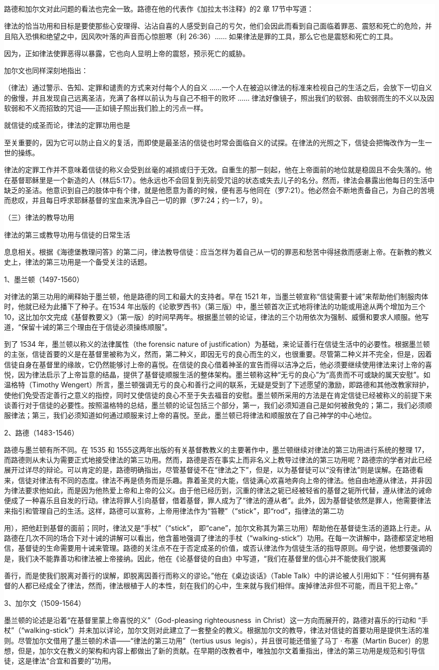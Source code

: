 路德和加尔文对此问题的看法也完全一致。路德在他的代表作《加拉太书注释》的2 章 17节中写道：
  
律法的恰当功用和目标是要使那些心安理得、沾沾自喜的人感受到自己的亏欠，他们会因此而看到自己面临着罪恶、震怒和死亡的危险，并且陷入恐惧和绝望之中，因风吹叶落的声音而心惊胆寒（利 26:36）…… 如果律法是罪的工具，那么它也是震怒和死亡的工具。
  
因为，正如律法使罪恶得以暴露，它也向人显明上帝的震怒，预示死亡的威胁。
  
加尔文也同样深刻地指出：
  
（律法）通过警示、告知、定罪和谴责的方式来对付每个人的自义 ……一个人在被迫以律法的标准来检视自己的生活之后，会放下一切自义的傲慢，并且发现自己远离圣洁，充满了各样以前认为与自己不相干的败坏 …… 律法好像镜子，照出我们的软弱、由软弱而生的不义以及因软弱和不义而招致的咒诅——正如镜子照出我们脸上的污点一样。
  
就信徒的成圣而论，律法的定罪功用也是
  
至关重要的，因为它可以防止自义的复活，而即使是最圣洁的信徒也时常会面临自义的试探。在律法的光照之下，信徒会把悔改作为一生一世的操练。
  
律法的定罪工作并不意味着信徒的称义会受到丝毫的减损或归于无效。自重生的那一刻起，他在上帝面前的地位就是稳固且不会失落的。他在基督耶稣里是一个新造的人（林后5:17）。他永远也不会回复到先前受咒诅的状态或失去儿子的名分。然而，律法会暴露出他每日的生活中缺乏的圣洁。他意识到自己的肢体中有个律，就是他愿意为善的时候，便有恶与他同在（罗7:21）。他必然会不断地责备自己，为自己的苦境而悲叹，并且每日呼求耶稣基督的宝血来洗净自己一切的罪（罗7:24；约一1:7，9）。
  
（三）律法的教导功用
  
律法的第三或教导功用与信徒的日常生活
  
息息相关。根据《海德堡教理问答》的第二问，律法教导信徒：应当怎样为着自己从一切的罪恶和愁苦中得拯救而感谢上帝。在新教的教义史上，律法的第三功用是一个备受关注的话题。
  
1、墨兰顿（1497-1560）
  
对律法的第三功用的阐释始于墨兰顿，他是路德的同工和最大的支持者。早在 1521 年，当墨兰顿宣称“信徒需要十诫”来帮助他们制服肉体时，他就已经为此播下了种子。在1534 年出版的《论歌罗西书》（第三版）中，墨兰顿首次正式地将律法的功能或用途从两个增加为三个 10，这比加尔文完成《基督教要义》（第一版）的时间早两年。根据墨兰顿的论证，律法的三个功用依次为强制、威慑和要求人顺服。他写道，“保留十诫的第三个理由在于信徒必须操练顺服”。
  
到了 1534 年，墨兰顿以称义的法律属性（the forensic nature of justification）为基础，来论证善行在信徒生活中的必要性。根据墨兰顿的主张，信徒首要的义是在基督里被称为义，然而，第二种义，即因无亏的良心而生的义，也很重要。尽管第二种义并不完全，但是，因着信徒自身在基督里的缘故，它仍然能够讨上帝的喜悦。在信徒的良心借着神圣的宣告而得以洁净之后，他必须要继续使用律法来讨上帝的喜悦，因为律法启示了上帝旨意的结晶，提供了基督徒顺服生活的整体架构。墨兰顿称这种“无亏的良心”为“高贵而不可或缺的属天安慰”。如温格特（Timothy Wengert）所言，墨兰顿强调无亏的良心和善行之间的联系，无疑是受到了下述愿望的激励，即路德和其他改教家辩护，使他们免受否定善行之意义的指控，同时又使信徒的良心不至于失去福音的安慰。墨兰顿所采用的方法是在肯定信徒已经被称义的前提下来谈善行对于信徒的必要性。按照温格特的总结，墨兰顿的论证包括三个部分，第一，我们必须知道自己是如何被赦免的；第二，我们必须顺服律法；第三，我们必须知道如何通过顺服来讨上帝的喜悦。至此，墨兰顿已将律法和顺服放在了自己神学的中心地位。
  
2、路德（1483-1546）
  
路德与墨兰顿有所不同。在 1535 和 1555这两年出版的有关基督教教义的主要著作中，墨兰顿继续对律法的第三功用进行系统的整理 17，而路德则从未认为需要正式地接受律法的第三功用。然而，路德是否在事实上而非名义上教导过律法的第三功用呢？路德宗的学者对此已经展开过详尽的辩论。可以肯定的是，路德明确指出，尽管基督徒不在“律法之下”，但是，以为基督徒可以“没有律法”则是误解。在路德看来，信徒对律法有不同的态度。律法不再是债务而是乐趣。靠着圣灵的大能，信徒满心欢喜地奔向上帝的律法。他自由地遵从律法，并非因为律法要求他如此，而是因为他热爱上帝和上帝的公义。由于他已经历到，沉重的律法之轭已经被轻省的基督之轭所代替，遵从律法的诫命便成了一种喜乐且自发的行动。律法将罪人引向基督，借着基督，罪人成为了“律法的遵从者”。此外，因为基督徒依然是罪人，他需要律法来指引和管理自己的生活。这样，路德可以宣称，上帝用律法作为“笞鞭”（“stick”，即“rod”，指律法的第二功
  
用），把他赶到基督的面前；同时，律法又是“手杖”（“stick”， 即“cane”，加尔文称其为第三功用）帮助他在基督徒生活的道路上行走。从路德在几次不同的场合下对十诫的讲解可以看出，他含蓄地强调了律法的手杖（“walking-stick”）功用。在每一次讲解中，路德都坚定地相信，基督徒的生命需要用十诫来管理。路德的关注点不在于否定成圣的价值，或否认律法作为信徒生活的指导原则。毋宁说，他想要强调的是，我们决不能靠善功和律法被上帝接纳。因此，他在《论基督徒的自由》中写道，“我们在基督里的信心并不能使我们脱离
  
善行，而是使我们脱离对善行的误解，即脱离因善行而称义的谬论。”他在《桌边谈话》（Table Talk）中的讲论被人引用如下：“任何拥有基督的人都已经成全了律法，然而，律法根植于人的本性，刻在我们的心中，生来就与我们相伴。废掉律法非但不可能，而且干犯上帝。”
  
3、加尔文（1509-1564）
  
墨兰顿的论述是沿着“在基督里蒙上帝喜悦的义”（God-pleasing righteousness  in Christ）这一方向而展开的，路德对喜乐的行动和 “手杖”（“walking-stick”）并未加以详论，加尔文则对此建立了一套整全的教义。根据加尔文的教导，律法对信徒的首要功用是提供生活的准则。尽管加尔文借用了墨兰顿的术语——“律法的第三功用”（tertius usus  legis），并且很可能还借鉴了马丁 · 布塞（Martin Bucer）的思想，但是，加尔文在教义的架构和内容上都做出了新的贡献。在早期的改教者中，唯独加尔文着重指出，律法的第三功用是规范和引导信徒，这是律法“合宜和首要的”功用。
  